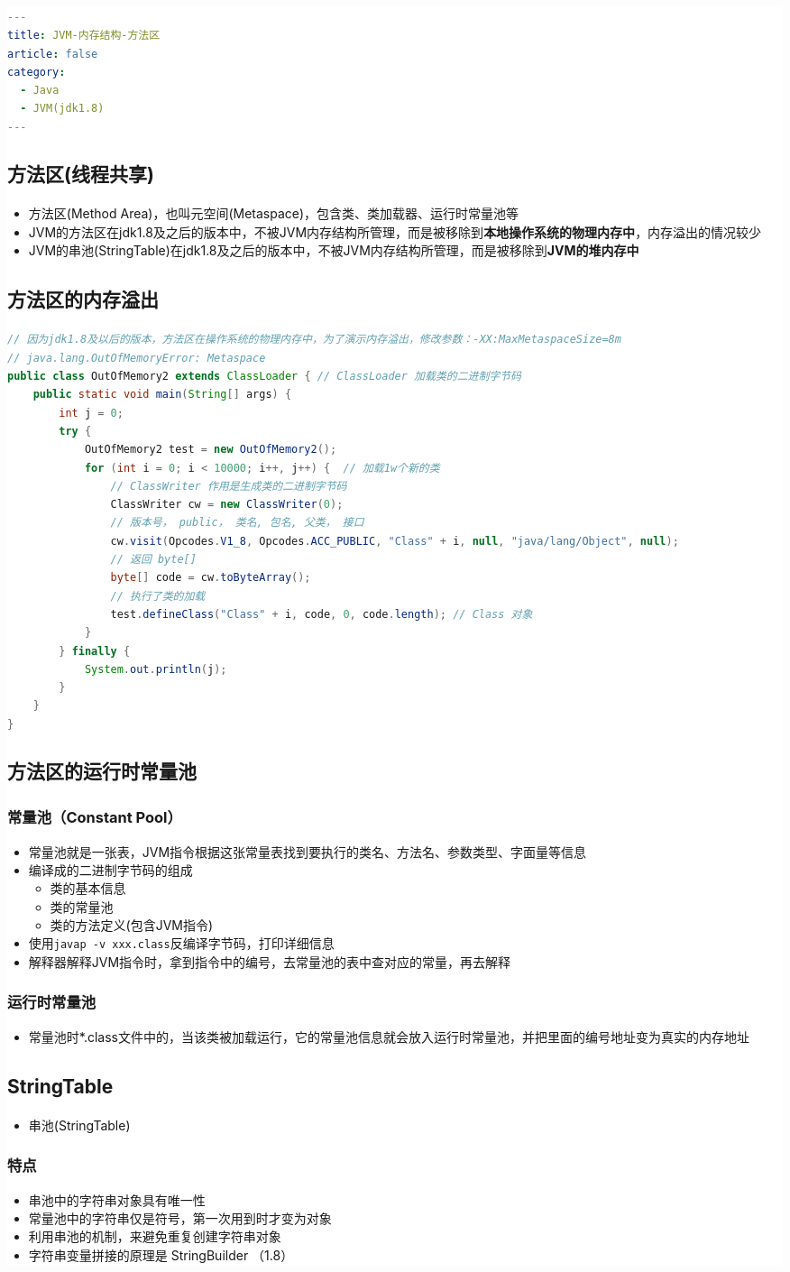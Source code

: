```yaml
---
title: JVM-内存结构-方法区
article: false
category:
  - Java
  - JVM(jdk1.8)
---
```

## 方法区(线程共享)
- 方法区(Method Area)，也叫元空间(Metaspace)，包含类、类加载器、运行时常量池等
- JVM的方法区在jdk1.8及之后的版本中，不被JVM内存结构所管理，而是被移除到**本地操作系统的物理内存中**，内存溢出的情况较少
- JVM的串池(StringTable)在jdk1.8及之后的版本中，不被JVM内存结构所管理，而是被移除到**JVM的堆内存中**
## 方法区的内存溢出
```java
// 因为jdk1.8及以后的版本，方法区在操作系统的物理内存中，为了演示内存溢出，修改参数：-XX:MaxMetaspaceSize=8m
// java.lang.OutOfMemoryError: Metaspace
public class OutOfMemory2 extends ClassLoader { // ClassLoader 加载类的二进制字节码
    public static void main(String[] args) {
        int j = 0;
        try {
            OutOfMemory2 test = new OutOfMemory2();
            for (int i = 0; i < 10000; i++, j++) {  // 加载1w个新的类
                // ClassWriter 作用是生成类的二进制字节码
                ClassWriter cw = new ClassWriter(0);
                // 版本号， public， 类名, 包名, 父类， 接口
                cw.visit(Opcodes.V1_8, Opcodes.ACC_PUBLIC, "Class" + i, null, "java/lang/Object", null);
                // 返回 byte[]
                byte[] code = cw.toByteArray();
                // 执行了类的加载
                test.defineClass("Class" + i, code, 0, code.length); // Class 对象
            }
        } finally {
            System.out.println(j);
        }
    }
}
```
## 方法区的运行时常量池
### 常量池（Constant Pool）
- 常量池就是一张表，JVM指令根据这张常量表找到要执行的类名、方法名、参数类型、字面量等信息
- 编译成的二进制字节码的组成
  - 类的基本信息
  - 类的常量池
  - 类的方法定义(包含JVM指令)
- 使用`javap -v xxx.class`反编译字节码，打印详细信息
- 解释器解释JVM指令时，拿到指令中的编号，去常量池的表中查对应的常量，再去解释
### 运行时常量池
- 常量池时*.class文件中的，当该类被加载运行，它的常量池信息就会放入运行时常量池，并把里面的编号地址变为真实的内存地址
## StringTable
- 串池(StringTable)
### 特点
- 串池中的字符串对象具有唯一性
- 常量池中的字符串仅是符号，第一次用到时才变为对象
- 利用串池的机制，来避免重复创建字符串对象
- 字符串变量拼接的原理是 StringBuilder （1.8）
